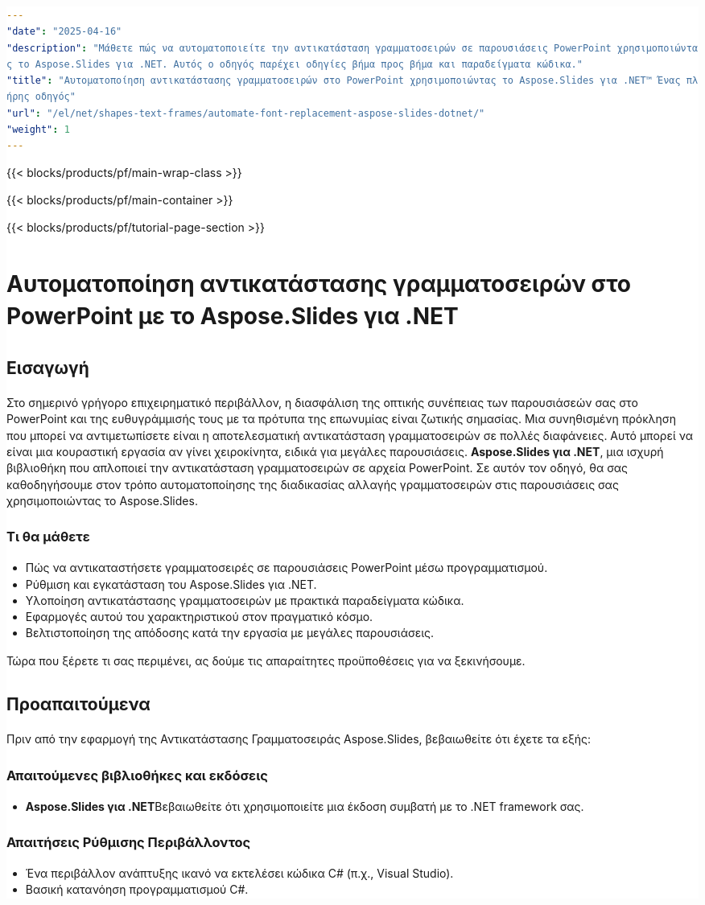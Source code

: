 ```yaml
---
"date": "2025-04-16"
"description": "Μάθετε πώς να αυτοματοποιείτε την αντικατάσταση γραμματοσειρών σε παρουσιάσεις PowerPoint χρησιμοποιώντας το Aspose.Slides για .NET. Αυτός ο οδηγός παρέχει οδηγίες βήμα προς βήμα και παραδείγματα κώδικα."
"title": "Αυτοματοποίηση αντικατάστασης γραμματοσειρών στο PowerPoint χρησιμοποιώντας το Aspose.Slides για .NET™ Ένας πλήρης οδηγός"
"url": "/el/net/shapes-text-frames/automate-font-replacement-aspose-slides-dotnet/"
"weight": 1
---
```


{{< blocks/products/pf/main-wrap-class >}}

{{< blocks/products/pf/main-container >}}

{{< blocks/products/pf/tutorial-page-section >}}
# Αυτοματοποίηση αντικατάστασης γραμματοσειρών στο PowerPoint με το Aspose.Slides για .NET

## Εισαγωγή

Στο σημερινό γρήγορο επιχειρηματικό περιβάλλον, η διασφάλιση της οπτικής συνέπειας των παρουσιάσεών σας στο PowerPoint και της ευθυγράμμισής τους με τα πρότυπα της επωνυμίας είναι ζωτικής σημασίας. Μια συνηθισμένη πρόκληση που μπορεί να αντιμετωπίσετε είναι η αποτελεσματική αντικατάσταση γραμματοσειρών σε πολλές διαφάνειες. Αυτό μπορεί να είναι μια κουραστική εργασία αν γίνει χειροκίνητα, ειδικά για μεγάλες παρουσιάσεις. **Aspose.Slides για .NET**, μια ισχυρή βιβλιοθήκη που απλοποιεί την αντικατάσταση γραμματοσειρών σε αρχεία PowerPoint. Σε αυτόν τον οδηγό, θα σας καθοδηγήσουμε στον τρόπο αυτοματοποίησης της διαδικασίας αλλαγής γραμματοσειρών στις παρουσιάσεις σας χρησιμοποιώντας το Aspose.Slides.

### Τι θα μάθετε
- Πώς να αντικαταστήσετε γραμματοσειρές σε παρουσιάσεις PowerPoint μέσω προγραμματισμού.
- Ρύθμιση και εγκατάσταση του Aspose.Slides για .NET.
- Υλοποίηση αντικατάστασης γραμματοσειρών με πρακτικά παραδείγματα κώδικα.
- Εφαρμογές αυτού του χαρακτηριστικού στον πραγματικό κόσμο.
- Βελτιστοποίηση της απόδοσης κατά την εργασία με μεγάλες παρουσιάσεις.

Τώρα που ξέρετε τι σας περιμένει, ας δούμε τις απαραίτητες προϋποθέσεις για να ξεκινήσουμε.

## Προαπαιτούμενα

Πριν από την εφαρμογή της Αντικατάστασης Γραμματοσειράς Aspose.Slides, βεβαιωθείτε ότι έχετε τα εξής:

### Απαιτούμενες βιβλιοθήκες και εκδόσεις
- **Aspose.Slides για .NET**Βεβαιωθείτε ότι χρησιμοποιείτε μια έκδοση συμβατή με το .NET framework σας. 

### Απαιτήσεις Ρύθμισης Περιβάλλοντος
- Ένα περιβάλλον ανάπτυξης ικανό να εκτελέσει κώδικα C# (π.χ., Visual Studio).
- Βασική κατανόηση προγραμματισμού C#.
